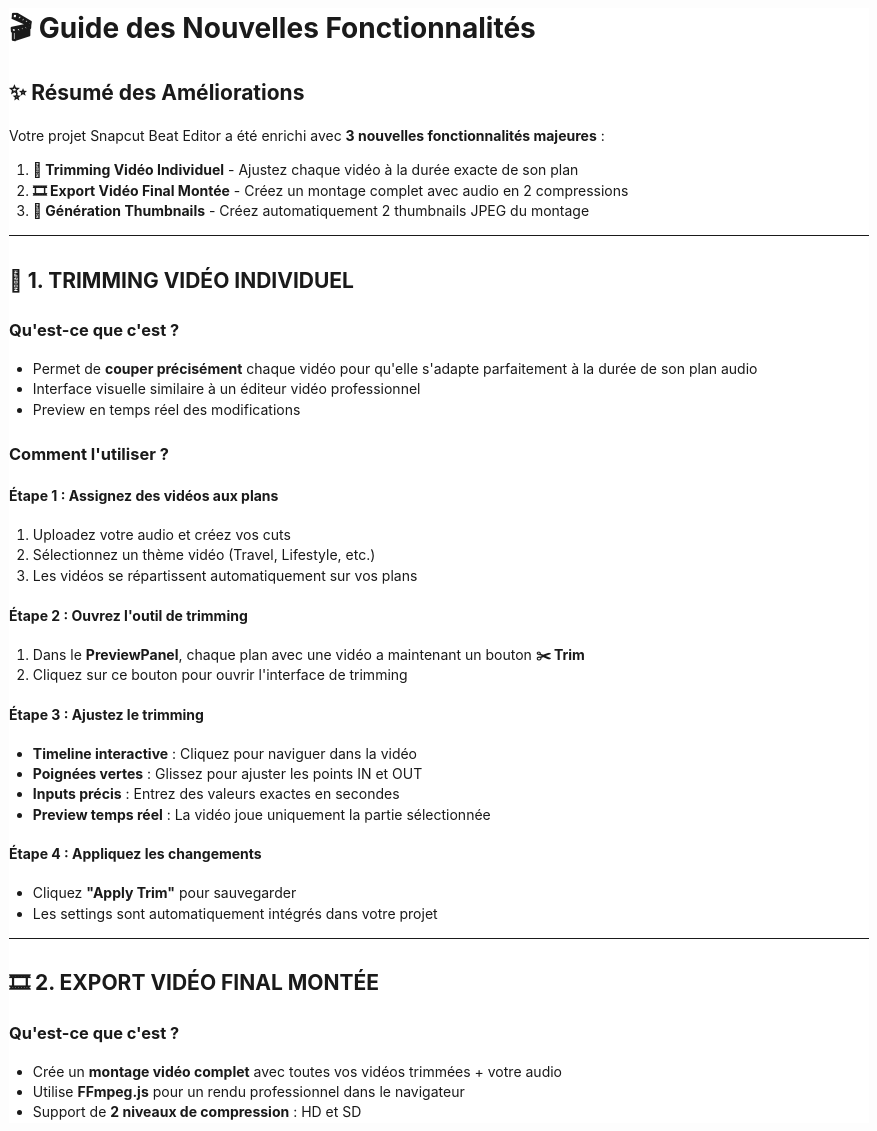 # 🎬 Guide des Nouvelles Fonctionnalités

## ✨ **Résumé des Améliorations**

Votre projet Snapcut Beat Editor a été enrichi avec **3 nouvelles fonctionnalités majeures** :

1. **🎯 Trimming Vidéo Individuel** - Ajustez chaque vidéo à la durée exacte de son plan
2. **🎞️ Export Vidéo Final Montée** - Créez un montage complet avec audio en 2 compressions
3. **📸 Génération Thumbnails** - Créez automatiquement 2 thumbnails JPEG du montage

---

## 🎯 **1. TRIMMING VIDÉO INDIVIDUEL**

### Qu'est-ce que c'est ?
- Permet de **couper précisément** chaque vidéo pour qu'elle s'adapte parfaitement à la durée de son plan audio
- Interface visuelle similaire à un éditeur vidéo professionnel
- Preview en temps réel des modifications 

### Comment l'utiliser ?

#### Étape 1 : Assignez des vidéos aux plans
1. Uploadez votre audio et créez vos cuts
2. Sélectionnez un thème vidéo (Travel, Lifestyle, etc.)
3. Les vidéos se répartissent automatiquement sur vos plans

#### Étape 2 : Ouvrez l'outil de trimming
1. Dans le **PreviewPanel**, chaque plan avec une vidéo a maintenant un bouton **✂️ Trim**
2. Cliquez sur ce bouton pour ouvrir l'interface de trimming

#### Étape 3 : Ajustez le trimming
- **Timeline interactive** : Cliquez pour naviguer dans la vidéo
- **Poignées vertes** : Glissez pour ajuster les points IN et OUT
- **Inputs précis** : Entrez des valeurs exactes en secondes
- **Preview temps réel** : La vidéo joue uniquement la partie sélectionnée

#### Étape 4 : Appliquez les changements
- Cliquez **"Apply Trim"** pour sauvegarder
- Les settings sont automatiquement intégrés dans votre projet

---

## 🎞️ **2. EXPORT VIDÉO FINAL MONTÉE**

### Qu'est-ce que c'est ?
- Crée un **montage vidéo complet** avec toutes vos vidéos trimmées + votre audio
- Utilise **FFmpeg.js** pour un rendu professionnel dans le navigateur
- Support de **2 niveaux de compression** : HD et SD

